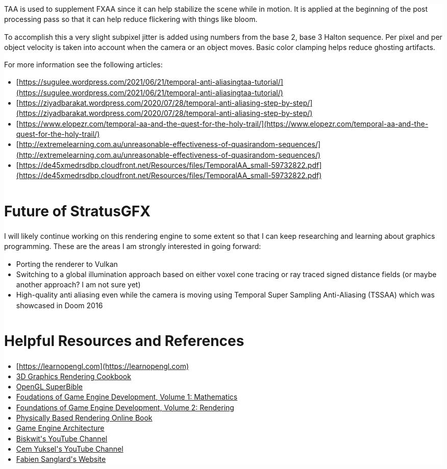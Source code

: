 TAA is used to supplement FXAA since it can help stabilize the scene while in motion. It is applied at the beginning of the post processing pass so that it can help reduce flickering with things like bloom.

To accomplish this a very slight subpixel jitter is added using numbers from the base 2, base 3 Halton sequence. Per pixel and per object velocity is taken into account when the camera or an object moves. Basic color clamping helps reduce ghosting artifacts.

For more information see the following articles:
* [https://sugulee.wordpress.com/2021/06/21/temporal-anti-aliasingtaa-tutorial/](https://sugulee.wordpress.com/2021/06/21/temporal-anti-aliasingtaa-tutorial/)
* [https://ziyadbarakat.wordpress.com/2020/07/28/temporal-anti-aliasing-step-by-step/](https://ziyadbarakat.wordpress.com/2020/07/28/temporal-anti-aliasing-step-by-step/)
* [https://www.elopezr.com/temporal-aa-and-the-quest-for-the-holy-trail/](https://www.elopezr.com/temporal-aa-and-the-quest-for-the-holy-trail/)
* [http://extremelearning.com.au/unreasonable-effectiveness-of-quasirandom-sequences/](http://extremelearning.com.au/unreasonable-effectiveness-of-quasirandom-sequences/)
* [https://de45xmedrsdbp.cloudfront.net/Resources/files/TemporalAA_small-59732822.pdf](https://de45xmedrsdbp.cloudfront.net/Resources/files/TemporalAA_small-59732822.pdf)

# Future of StratusGFX

I will likely continue working on this rendering engine to some extent so that I can keep researching and learning about graphics programming. These are the areas I am strongly interested in going forward:

* Porting the renderer to Vulkan
* Switching to a global illumination approach based on either voxel cone tracing or ray traced signed distance fields (or maybe another approach? I am not sure yet)
* High-quality anti aliasing even while the camera is moving using Temporal Super Sampling Anti-Aliasing (TSSAA) which was showcased in Doom 2016

# Helpful Resources and References

* [https://learnopengl.com](https://learnopengl.com)
* [3D Graphics Rendering Cookbook](https://www.amazon.com/Graphics-Rendering-Cookbook-comprehensive-algorithms/dp/1838986197)
* [OpenGL SuperBible](https://www.amazon.com/OpenGL-Superbible-Comprehensive-Tutorial-Reference/dp/0672337479/ref=sr_1_1?crid=BER0NCO21EOE&keywords=opengl+superbible&qid=1678074398&s=books&sprefix=opengl+superbibl%2Cstripbooks%2C129&sr=1-1)
* [Foudations of Game Engine Development, Volume 1: Mathematics](https://www.amazon.com/Foundations-Game-Engine-Development-Mathematics/dp/0985811749/ref=sr_1_1?crid=L5TQ43YNLXZY&keywords=foundations+of+game+engine+development&qid=1678074451&s=books&sprefix=foundations+of+game+engine+developmen%2Cstripbooks%2C137&sr=1-1)
* [Foundations of Game Engine Development, Volume 2: Rendering](https://www.amazon.com/Foundations-Game-Engine-Development-Rendering/dp/0985811757/ref=pd_bxgy_vft_med_img_sccl_1/142-4467274-9978507?pd_rd_w=J3qvu&content-id=amzn1.sym.7f0cf323-50c6-49e3-b3f9-63546bb79c92&pf_rd_p=7f0cf323-50c6-49e3-b3f9-63546bb79c92&pf_rd_r=B4G26KEMH92Y5AE5ZTPB&pd_rd_wg=7m6Rl&pd_rd_r=f8bd9e10-0f64-44dd-a573-2f795cbfb037&pd_rd_i=0985811757&psc=1)
* [Physically Based Rendering Online Book](https://www.pbr-book.org)
* [Game Engine Architecture](https://www.amazon.com/Engine-Architecture-Third-Jason-Gregory/dp/1138035459/ref=sr_1_1?crid=V9S0A0FJSSZM&keywords=game+engines&qid=1678074490&s=books&sprefix=game+engines%2Cstripbooks%2C118&sr=1-1)
* [Biskwit's YouTube Channel](https://www.youtube.com/@Bisqwit)
* [Cem Yuksel's YouTube Channel](https://www.youtube.com/@cem_yuksel)
* [Fabien Sanglard's Website](https://fabiensanglard.net)